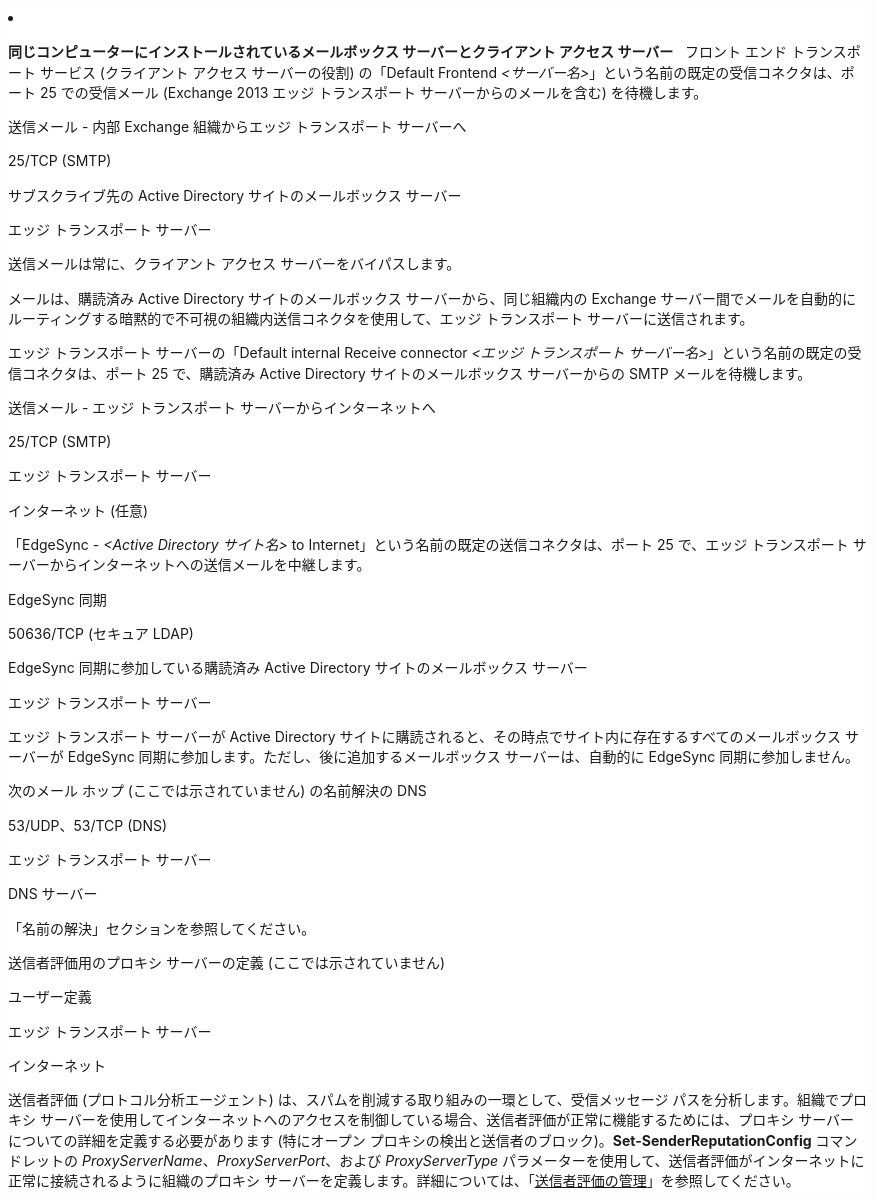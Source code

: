 <li><p><strong>同じコンピューターにインストールされているメールボックス サーバーとクライアント アクセス サーバー</strong>   フロント エンド トランスポート サービス (クライアント アクセス サーバーの役割) の「Default Frontend <em>&lt;サーバー名&gt;</em>」という名前の既定の受信コネクタは、ポート 25 での受信メール (Exchange 2013 エッジ トランスポート サーバーからのメールを含む) を待機します。</p></li>
</ul></td>
</tr>
<tr class="odd">
<td><p>送信メール - 内部 Exchange 組織からエッジ トランスポート サーバーへ</p></td>
<td><p>25/TCP (SMTP)</p></td>
<td><p>サブスクライブ先の Active Directory サイトのメールボックス サーバー</p></td>
<td><p>エッジ トランスポート サーバー</p></td>
<td><p>送信メールは常に、クライアント アクセス サーバーをバイパスします。</p>
<p>メールは、購読済み Active Directory サイトのメールボックス サーバーから、同じ組織内の Exchange サーバー間でメールを自動的にルーティングする暗黙的で不可視の組織内送信コネクタを使用して、エッジ トランスポート サーバーに送信されます。</p>
<p>エッジ トランスポート サーバーの「Default internal Receive connector <em>&lt;エッジ トランスポート サーバー名&gt;</em>」という名前の既定の受信コネクタは、ポート 25 で、購読済み Active Directory サイトのメールボックス サーバーからの SMTP メールを待機します。</p></td>
</tr>
<tr class="even">
<td><p>送信メール - エッジ トランスポート サーバーからインターネットへ</p></td>
<td><p>25/TCP (SMTP)</p></td>
<td><p>エッジ トランスポート サーバー</p></td>
<td><p>インターネット (任意)</p></td>
<td><p>「EdgeSync - <em>&lt;Active Directory サイト名&gt;</em> to Internet」という名前の既定の送信コネクタは、ポート 25 で、エッジ トランスポート サーバーからインターネットへの送信メールを中継します。</p></td>
</tr>
<tr class="odd">
<td><p>EdgeSync 同期</p></td>
<td><p>50636/TCP (セキュア LDAP)</p></td>
<td><p>EdgeSync 同期に参加している購読済み Active Directory サイトのメールボックス サーバー</p></td>
<td><p>エッジ トランスポート サーバー</p></td>
<td><p>エッジ トランスポート サーバーが Active Directory サイトに購読されると、その時点でサイト内に存在するすべてのメールボックス サーバーが EdgeSync 同期に参加します。ただし、後に追加するメールボックス サーバーは、自動的に EdgeSync 同期に参加しません。</p></td>
</tr>
<tr class="even">
<td><p>次のメール ホップ (ここでは示されていません) の名前解決の DNS</p></td>
<td><p>53/UDP、53/TCP (DNS)</p></td>
<td><p>エッジ トランスポート サーバー</p></td>
<td><p>DNS サーバー</p></td>
<td><p>「名前の解決」セクションを参照してください。</p></td>
</tr>
<tr class="odd">
<td><p>送信者評価用のプロキシ サーバーの定義 (ここでは示されていません)</p></td>
<td><p>ユーザー定義</p></td>
<td><p>エッジ トランスポート サーバー</p></td>
<td><p>インターネット</p></td>
<td><p>送信者評価 (プロトコル分析エージェント) は、スパムを削減する取り組みの一環として、受信メッセージ パスを分析します。組織でプロキシ サーバーを使用してインターネットへのアクセスを制御している場合、送信者評価が正常に機能するためには、プロキシ サーバーについての詳細を定義する必要があります (特にオープン プロキシの検出と送信者のブロック)。<strong>Set-SenderReputationConfig</strong> コマンドレットの <em>ProxyServerName</em>、<em>ProxyServerPort</em>、および <em>ProxyServerType</em> パラメーターを使用して、送信者評価がインターネットに正常に接続されるように組織のプロキシ サーバーを定義します。詳細については、「<a href="manage-sender-reputation-exchange-2013-help.md">送信者評価の管理</a>」を参照してください。</p></td>
</tr>
</tbody>
</table>
